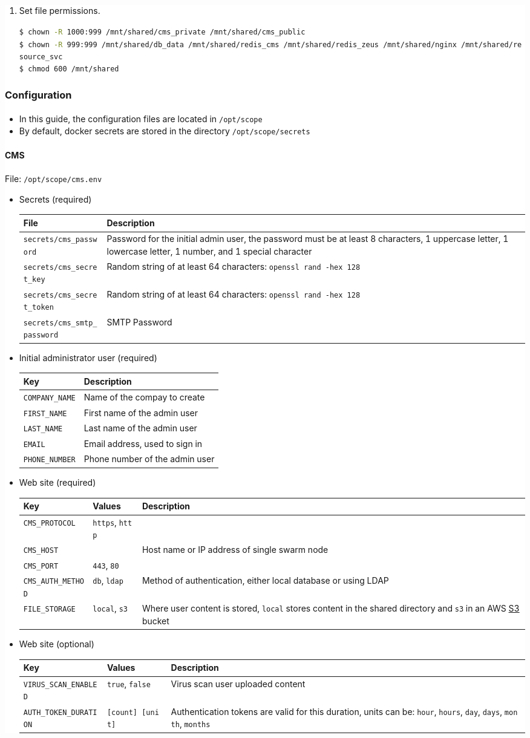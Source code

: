 1. Set file permissions.

    ```bash
    $ chown -R 1000:999 /mnt/shared/cms_private /mnt/shared/cms_public
    $ chown -R 999:999 /mnt/shared/db_data /mnt/shared/redis_cms /mnt/shared/redis_zeus /mnt/shared/nginx /mnt/shared/resource_svc
    $ chmod 600 /mnt/shared
    ```

### Configuration

* In this guide, the configuration files are located in `/opt/scope`
* By default, docker secrets are stored in the directory `/opt/scope/secrets`

#### CMS

File: `/opt/scope/cms.env`

* Secrets (required)

    File|Description
    ---|---
    `secrets/cms_password`|Password for the initial admin user, the password must be at least 8 characters, 1 uppercase letter, 1 lowercase letter, 1 number, and 1 special character
    `secrets/cms_secret_key`|Random string of at least 64 characters: `openssl rand -hex 128`
    `secrets/cms_secret_token`|Random string of at least 64 characters: `openssl rand -hex 128`
    `secrets/cms_smtp_password`|SMTP Password

* Initial administrator user (required)

    Key|Description
    ---|---
    `COMPANY_NAME`|Name of the compay to create
    `FIRST_NAME`|First name of the admin user
    `LAST_NAME`|Last name of the admin user
    `EMAIL`|Email address, used to sign in
    `PHONE_NUMBER`|Phone number of the admin user

* Web site (required)

    Key|Values|Description
    ---|---|---
    `CMS_PROTOCOL`|`https`, `http`|
    `CMS_HOST`||Host name or IP address of single swarm node|Address which users connect to the web site
    `CMS_PORT`|`443`, `80`
    `CMS_AUTH_METHOD`|`db`, `ldap`|Method of authentication, either local database or using LDAP
    `FILE_STORAGE`|`local`, `s3`|Where user content is stored, `local` stores content in the shared directory and `s3` in an AWS [S3](https://aws.amazon.com/s3/) bucket

* Web site (optional)

    Key|Values|Description
    ---|---|---
    `VIRUS_SCAN_ENABLED`|`true`, `false`|Virus scan user uploaded content
    `AUTH_TOKEN_DURATION`|`[count] [unit]`|Authentication tokens are valid for this duration, units can be: `hour`, `hours`, `day`, `days`, `month`, `months`

